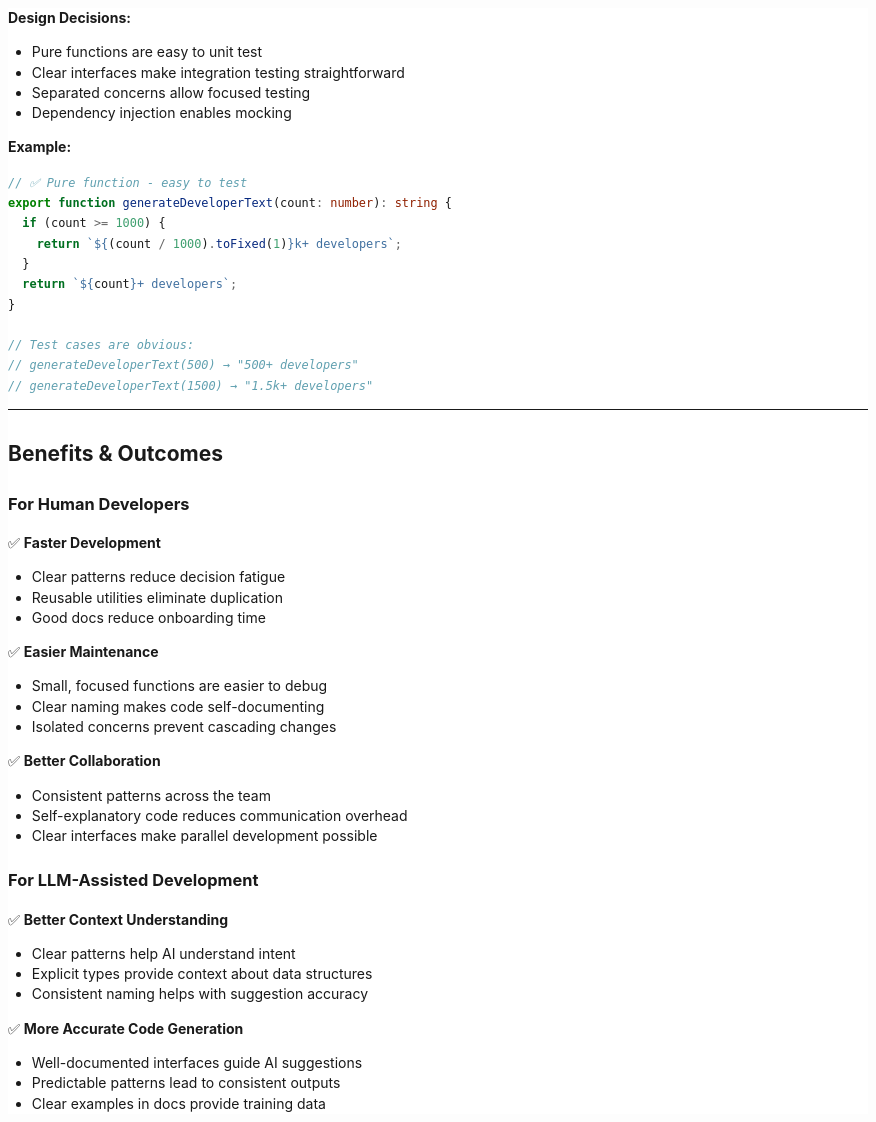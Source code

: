 **Design Decisions:**
- Pure functions are easy to unit test
- Clear interfaces make integration testing straightforward  
- Separated concerns allow focused testing
- Dependency injection enables mocking

**Example:**
```typescript
// ✅ Pure function - easy to test
export function generateDeveloperText(count: number): string {
  if (count >= 1000) {
    return `${(count / 1000).toFixed(1)}k+ developers`;
  }
  return `${count}+ developers`;
}

// Test cases are obvious:
// generateDeveloperText(500) → "500+ developers"  
// generateDeveloperText(1500) → "1.5k+ developers"
```

---

## **Benefits & Outcomes**

### **For Human Developers**

✅ **Faster Development**
- Clear patterns reduce decision fatigue
- Reusable utilities eliminate duplication
- Good docs reduce onboarding time

✅ **Easier Maintenance**  
- Small, focused functions are easier to debug
- Clear naming makes code self-documenting
- Isolated concerns prevent cascading changes

✅ **Better Collaboration**
- Consistent patterns across the team
- Self-explanatory code reduces communication overhead
- Clear interfaces make parallel development possible

### **For LLM-Assisted Development**

✅ **Better Context Understanding**
- Clear patterns help AI understand intent
- Explicit types provide context about data structures
- Consistent naming helps with suggestion accuracy

✅ **More Accurate Code Generation**
- Well-documented interfaces guide AI suggestions
- Predictable patterns lead to consistent outputs
- Clear examples in docs provide training data
